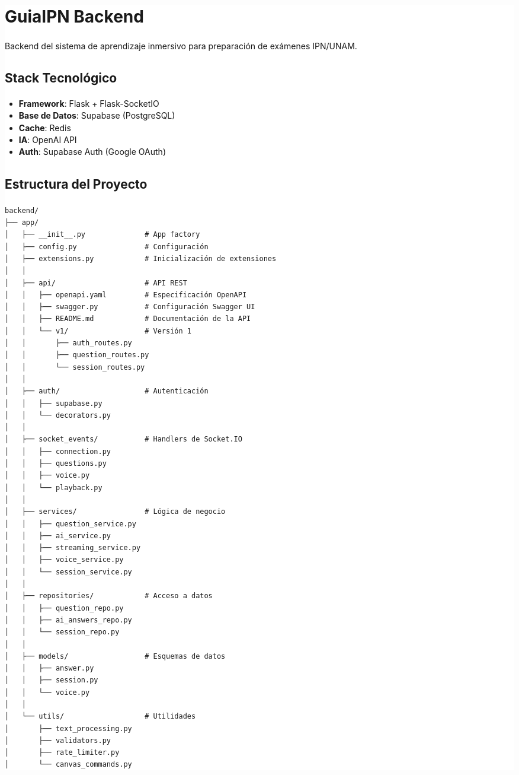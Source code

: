 # GuiaIPN Backend

Backend del sistema de aprendizaje inmersivo para preparación de exámenes IPN/UNAM.

## Stack Tecnológico

- **Framework**: Flask + Flask-SocketIO
- **Base de Datos**: Supabase (PostgreSQL)
- **Cache**: Redis
- **IA**: OpenAI API
- **Auth**: Supabase Auth (Google OAuth)

## Estructura del Proyecto

```
backend/
├── app/
│   ├── __init__.py              # App factory
│   ├── config.py                # Configuración
│   ├── extensions.py            # Inicialización de extensiones
│   │
│   ├── api/                     # API REST
│   │   ├── openapi.yaml         # Especificación OpenAPI
│   │   ├── swagger.py           # Configuración Swagger UI
│   │   ├── README.md            # Documentación de la API
│   │   └── v1/                  # Versión 1
│   │       ├── auth_routes.py
│   │       ├── question_routes.py
│   │       └── session_routes.py
│   │
│   ├── auth/                    # Autenticación
│   │   ├── supabase.py
│   │   └── decorators.py
│   │
│   ├── socket_events/           # Handlers de Socket.IO
│   │   ├── connection.py
│   │   ├── questions.py
│   │   ├── voice.py
│   │   └── playback.py
│   │
│   ├── services/                # Lógica de negocio
│   │   ├── question_service.py
│   │   ├── ai_service.py
│   │   ├── streaming_service.py
│   │   ├── voice_service.py
│   │   └── session_service.py
│   │
│   ├── repositories/            # Acceso a datos
│   │   ├── question_repo.py
│   │   ├── ai_answers_repo.py
│   │   └── session_repo.py
│   │
│   ├── models/                  # Esquemas de datos
│   │   ├── answer.py
│   │   ├── session.py
│   │   └── voice.py
│   │
│   └── utils/                   # Utilidades
│       ├── text_processing.py
│       ├── validators.py
│       ├── rate_limiter.py
│       └── canvas_commands.py
```
